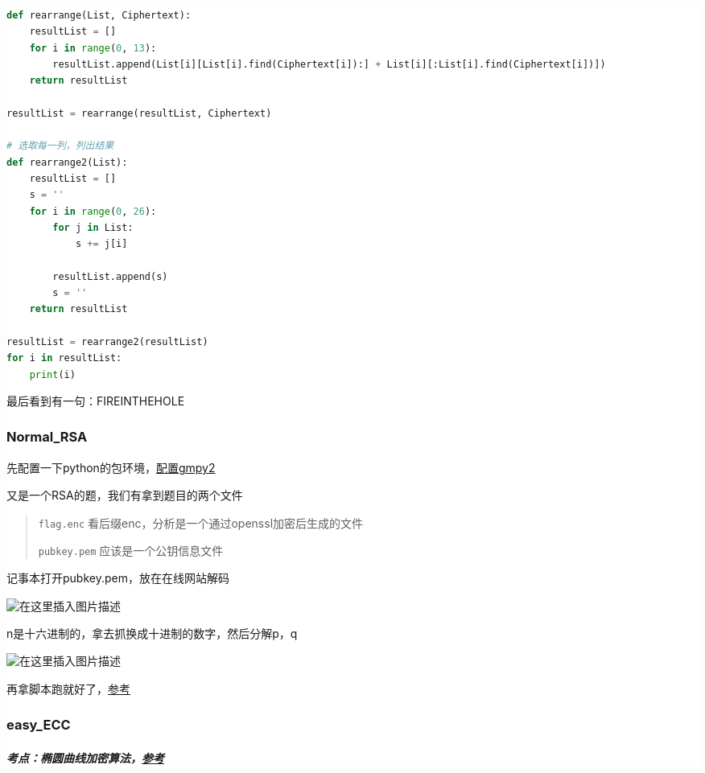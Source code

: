 ```python
def rearrange(List, Ciphertext):
    resultList = []
    for i in range(0, 13):
        resultList.append(List[i][List[i].find(Ciphertext[i]):] + List[i][:List[i].find(Ciphertext[i])])
    return resultList

resultList = rearrange(resultList, Ciphertext)

# 选取每一列，列出结果
def rearrange2(List):
    resultList = []
    s = ''
    for i in range(0, 26):
        for j in List:
            s += j[i]

        resultList.append(s)
        s = ''
    return resultList

resultList = rearrange2(resultList)
for i in resultList:
    print(i)
```

最后看到有一句：FIREINTHEHOLE



### Normal_RSA

先配置一下python的包环境，[配置gmpy2](https://www.cnblogs.com/wkzb/p/12565290.html)

又是一个RSA的题，我们有拿到题目的两个文件

> `flag.enc` 看后缀enc，分析是一个通过openssl加密后生成的文件
>
> `pubkey.pem` 应该是一个公钥信息文件

记事本打开pubkey.pem，放在在线网站解码

![在这里插入图片描述](https://img-blog.csdnimg.cn/20200414233227637.png?x-oss-process=image/watermark,type_ZmFuZ3poZW5naGVpdGk,shadow_10,text_aHR0cHM6Ly9ibG9nLmNzZG4ubmV0L1llbktvYw==,size_16,color_FFFFFF,t_70)

n是十六进制的，拿去抓换成十进制的数字，然后分解p，q

![在这里插入图片描述](https://img-blog.csdnimg.cn/20200414233318504.png?x-oss-process=image/watermark,type_ZmFuZ3poZW5naGVpdGk,shadow_10,text_aHR0cHM6Ly9ibG9nLmNzZG4ubmV0L1llbktvYw==,size_16,color_FFFFFF,t_70)

再拿脚本跑就好了，[参考](https://www.pythonheidong.com/blog/article/332352/)



### easy_ECC

##### 考点：椭圆曲线加密算法，[参考](https://www.jianshu.com/p/e41bc1eb1d81)
